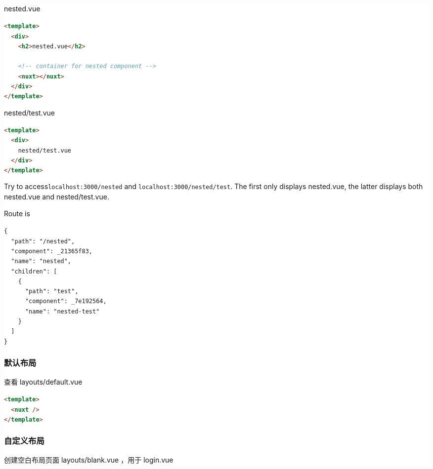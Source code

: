 nested.vue

```html
<template>
  <div>
    <h2>nested.vue</h2>

    <!-- container for nested component -->
    <nuxt></nuxt>
  </div>
</template>
```

nested/test.vue

```html
<template>
  <div>
    nested/test.vue
  </div>
</template>
```

Try to access`localhost:3000/nested` and `localhost:3000/nested/test`. The first only displays nested.vue, the latter displays both nested.vue and nested/test.vue.

Route is

```javascripton
{
  "path": "/nested",
  "component": _21365f83,
  "name": "nested",
  "children": [
    {
      "path": "test",
      "component": _7e192564,
      "name": "nested-test"
    }
  ]
}
```

### 默认布局

查看 layouts/default.vue

```html
<template>
  <nuxt />
</template>
```

### ⾃定义布局

创建空⽩布局⻚⾯ layouts/blank.vue ，⽤于 login.vue

